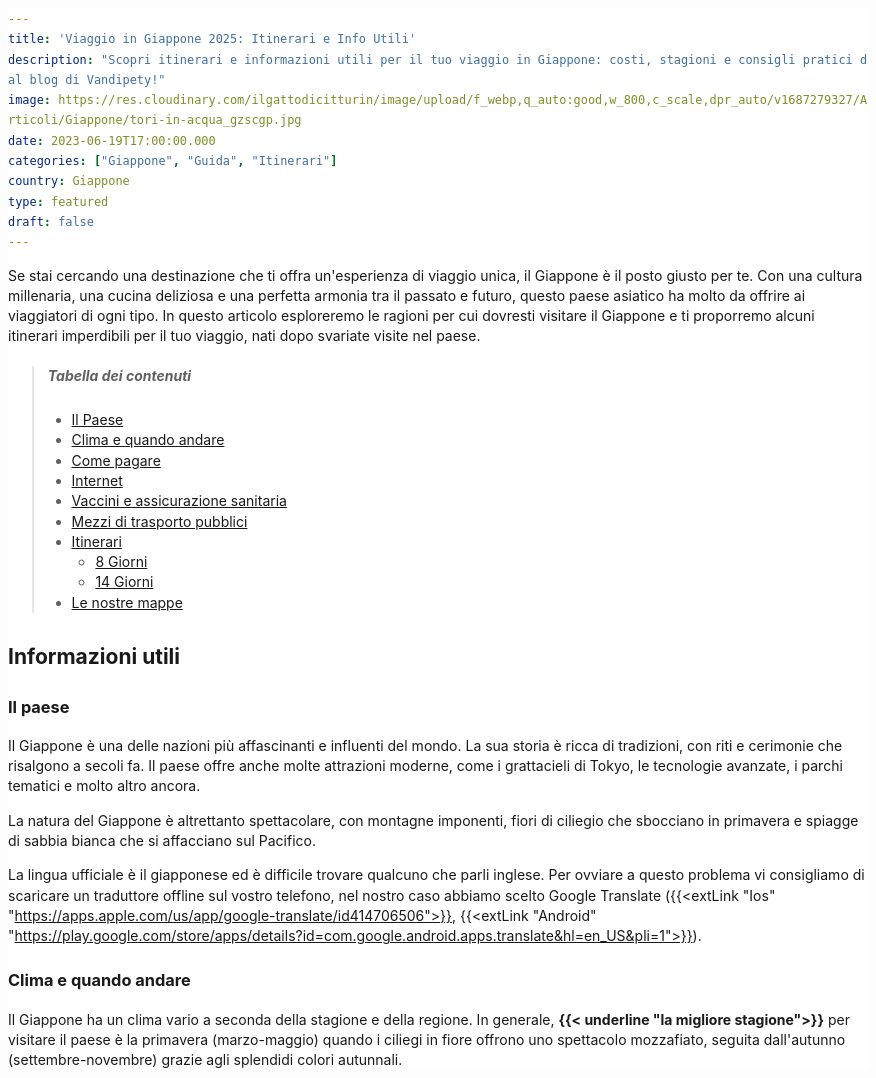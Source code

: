 ```yaml
---
title: 'Viaggio in Giappone 2025: Itinerari e Info Utili' 
description: "Scopri itinerari e informazioni utili per il tuo viaggio in Giappone: costi, stagioni e consigli pratici dal blog di Vandipety!"
image: https://res.cloudinary.com/ilgattodicitturin/image/upload/f_webp,q_auto:good,w_800,c_scale,dpr_auto/v1687279327/Articoli/Giappone/tori-in-acqua_gzscgp.jpg
date: 2023-06-19T17:00:00.000
categories: ["Giappone", "Guida", "Itinerari"]
country: Giappone
type: featured
draft: false
---
```


Se stai cercando una destinazione che ti offra un'esperienza di viaggio unica, il Giappone è il posto giusto per te. Con una cultura millenaria, una cucina deliziosa e una perfetta armonia tra il passato e futuro, questo paese asiatico ha molto da offrire ai viaggiatori di ogni tipo. In questo articolo esploreremo le ragioni per cui dovresti visitare il Giappone e ti proporremo alcuni itinerari imperdibili per il tuo viaggio, nati dopo svariate visite nel paese.

> ##### Tabella dei contenuti
> - [Il Paese](#il-paese) 
> - [Clima e quando andare](#clima-e-quando-andare)
> - [Come pagare](#come-pagare)
> - [Internet](#internet)
> - [Vaccini e assicurazione sanitaria](#vaccini-e-assicurazione-sanitaria)
> - [Mezzi di trasporto pubblici](#mezzi-di-trasporto-pubblici)
> - [Itinerari](#itinerari)
>     - [8 Giorni](#8-giorni) 
>     - [14 Giorni](#14-giorni) 
> - [Le nostre mappe](#le-nostre-mappe)

## Informazioni utili

### Il paese
Il Giappone è una delle nazioni più affascinanti e influenti del mondo. La sua storia è ricca di tradizioni, con riti e cerimonie che risalgono a secoli fa. Il paese offre anche molte attrazioni moderne, come i grattacieli di Tokyo, le tecnologie avanzate, i parchi tematici e molto altro ancora. 

La natura del Giappone è altrettanto spettacolare, con montagne imponenti, fiori di ciliegio che sbocciano in primavera e spiagge di sabbia bianca che si affacciano sul Pacifico. 

La lingua ufficiale è il giapponese ed è difficile trovare qualcuno che parli inglese. Per ovviare a questo problema vi consigliamo di scaricare un traduttore offline sul vostro telefono, nel nostro caso abbiamo scelto Google Translate ({{<extLink "Ios" "https://apps.apple.com/us/app/google-translate/id414706506">}}, {{<extLink "Android" "https://play.google.com/store/apps/details?id=com.google.android.apps.translate&hl=en_US&pli=1">}}).

### Clima e quando andare
Il Giappone ha un clima vario a seconda della stagione e della regione. In generale, **{{< underline "la migliore stagione">}}** per visitare il paese è la primavera (marzo-maggio) quando i ciliegi in fiore offrono uno spettacolo mozzafiato, seguita dall'autunno (settembre-novembre) grazie agli splendidi colori autunnali. 

